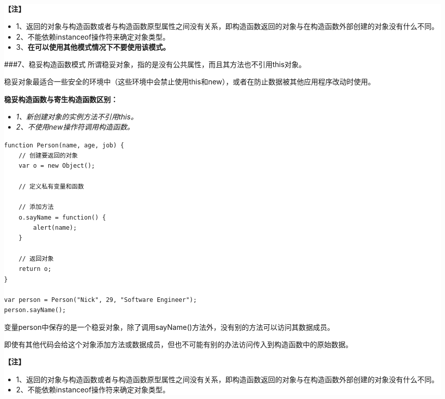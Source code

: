 **【注】**
- 1、返回的对象与构造函数或者与构造函数原型属性之间没有关系，即构造函数返回的对象与在构造函数外部创建的对象没有什么不同。
- 2、不能依赖instanceof操作符来确定对象类型。
- 3、**在可以使用其他模式情况下不要使用该模式。**

###7、稳妥构造函数模式
所谓稳妥对象，指的是没有公共属性，而且其方法也不引用this对象。

稳妥对象最适合一些安全的环境中（这些环境中会禁止使用this和new），或者在防止数据被其他应用程序改动时使用。

**稳妥构造函数与寄生构造函数区别：**
- *1、新创建对象的实例方法不引用this。*
- *2、不使用new操作符调用构造函数。*

```javascrip
function Person(name, age, job) {
    // 创建要返回的对象
    var o = new Object();   
    
    // 定义私有变量和函数
    
    // 添加方法
    o.sayName = function() {
        alert(name);
    }
    
    // 返回对象
    return o;
}

var person = Person("Nick", 29, "Software Engineer");
person.sayName();
```
变量person中保存的是一个稳妥对象，除了调用sayName()方法外，没有别的方法可以访问其数据成员。

即使有其他代码会给这个对象添加方法或数据成员，但也不可能有别的办法访问传入到构造函数中的原始数据。

**【注】**
- 1、返回的对象与构造函数或者与构造函数原型属性之间没有关系，即构造函数返回的对象与在构造函数外部创建的对象没有什么不同。
- 2、不能依赖instanceof操作符来确定对象类型。
